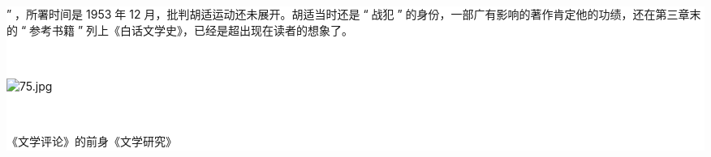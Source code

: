   <span class="s2">
   ”
  </span>
  <span class="s1">
   ，所署时间是
  </span>
  <span class="s2">
   1953
  </span>
  <span class="s1">
   年
  </span>
  <span class="s2">
   12
  </span>
  <span class="s1">
   月，批判胡适运动还未展开。胡适当时还是
  </span>
  <span class="s2">
   “
  </span>
  <span class="s1">
   战犯
  </span>
  <span class="s2">
   ”
  </span>
  <span class="s1">
   的身份，一部广有影响的著作肯定他的功绩，还在第三章末的
  </span>
  <span class="s2">
   “
  </span>
  <span class="s1">
   参考书籍
  </span>
  <span class="s2">
   ”
  </span>
  <span class="s1">
   列上《白话文学史》，已经是超出现在读者的想象了。
  </span>
 </p>
 <p class="p1">
  <span class="s1">
  </span>
  <br/>
 </p>
 <p class="p3">
  <span class="s1">
   <img alt="75.jpg" border="0" height="513" src="/medias/contents/5298/75.jpg" width="350"/>
  </span>
 </p>
 <p class="p1">
  <span class="s1">
  </span>
  <br/>
 </p>
 <p class="p2">
  <span class="s1">
   《文学评论》的前身《文学研究》
  </span>
  <span class="s2">